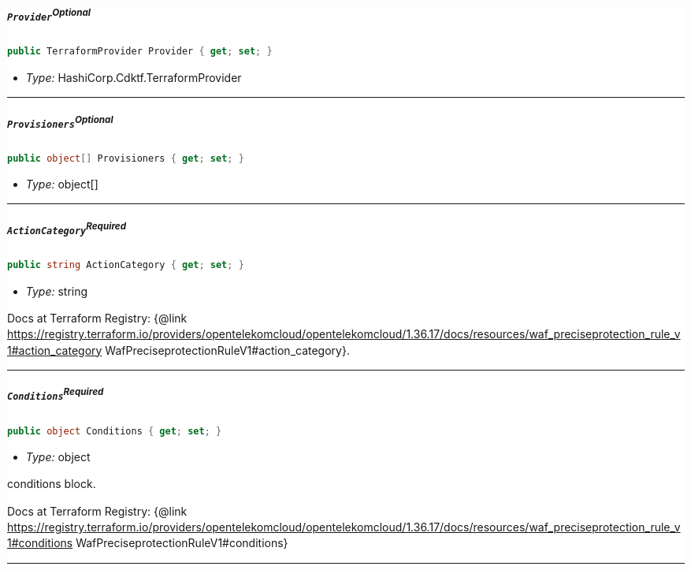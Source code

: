 
##### `Provider`<sup>Optional</sup> <a name="Provider" id="@cdktf/provider-opentelekomcloud.wafPreciseprotectionRuleV1.WafPreciseprotectionRuleV1Config.property.provider"></a>

```csharp
public TerraformProvider Provider { get; set; }
```

- *Type:* HashiCorp.Cdktf.TerraformProvider

---

##### `Provisioners`<sup>Optional</sup> <a name="Provisioners" id="@cdktf/provider-opentelekomcloud.wafPreciseprotectionRuleV1.WafPreciseprotectionRuleV1Config.property.provisioners"></a>

```csharp
public object[] Provisioners { get; set; }
```

- *Type:* object[]

---

##### `ActionCategory`<sup>Required</sup> <a name="ActionCategory" id="@cdktf/provider-opentelekomcloud.wafPreciseprotectionRuleV1.WafPreciseprotectionRuleV1Config.property.actionCategory"></a>

```csharp
public string ActionCategory { get; set; }
```

- *Type:* string

Docs at Terraform Registry: {@link https://registry.terraform.io/providers/opentelekomcloud/opentelekomcloud/1.36.17/docs/resources/waf_preciseprotection_rule_v1#action_category WafPreciseprotectionRuleV1#action_category}.

---

##### `Conditions`<sup>Required</sup> <a name="Conditions" id="@cdktf/provider-opentelekomcloud.wafPreciseprotectionRuleV1.WafPreciseprotectionRuleV1Config.property.conditions"></a>

```csharp
public object Conditions { get; set; }
```

- *Type:* object

conditions block.

Docs at Terraform Registry: {@link https://registry.terraform.io/providers/opentelekomcloud/opentelekomcloud/1.36.17/docs/resources/waf_preciseprotection_rule_v1#conditions WafPreciseprotectionRuleV1#conditions}

---